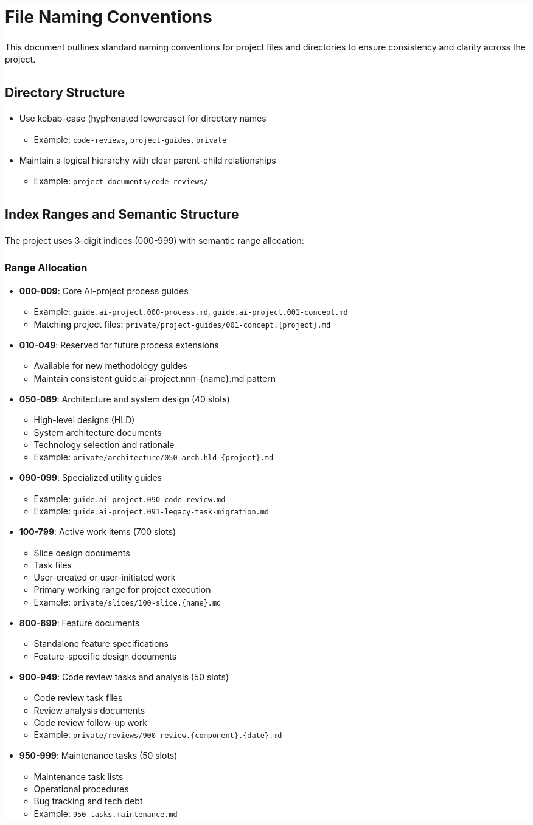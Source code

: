 # File Naming Conventions
This document outlines standard naming conventions for project files and directories to ensure consistency and clarity across the project.

## Directory Structure
- Use kebab-case (hyphenated lowercase) for directory names
  - Example: `code-reviews`, `project-guides`, `private`

- Maintain a logical hierarchy with clear parent-child relationships
  - Example: `project-documents/code-reviews/`

## Index Ranges and Semantic Structure

The project uses 3-digit indices (000-999) with semantic range allocation:

### Range Allocation
- **000-009**: Core AI-project process guides
  - Example: `guide.ai-project.000-process.md`, `guide.ai-project.001-concept.md`
  - Matching project files: `private/project-guides/001-concept.{project}.md`

- **010-049**: Reserved for future process extensions
  - Available for new methodology guides
  - Maintain consistent guide.ai-project.nnn-{name}.md pattern

- **050-089**: Architecture and system design (40 slots)
  - High-level designs (HLD)
  - System architecture documents
  - Technology selection and rationale
  - Example: `private/architecture/050-arch.hld-{project}.md`

- **090-099**: Specialized utility guides
  - Example: `guide.ai-project.090-code-review.md`
  - Example: `guide.ai-project.091-legacy-task-migration.md`

- **100-799**: Active work items (700 slots)
  - Slice design documents
  - Task files
  - User-created or user-initiated work
  - Primary working range for project execution
  - Example: `private/slices/100-slice.{name}.md`

- **800-899**: Feature documents
  - Standalone feature specifications
  - Feature-specific design documents

- **900-949**: Code review tasks and analysis (50 slots)
  - Code review task files
  - Review analysis documents
  - Code review follow-up work
  - Example: `private/reviews/900-review.{component}.{date}.md`

- **950-999**: Maintenance tasks (50 slots)
  - Maintenance task lists
  - Operational procedures
  - Bug tracking and tech debt
  - Example: `950-tasks.maintenance.md`

